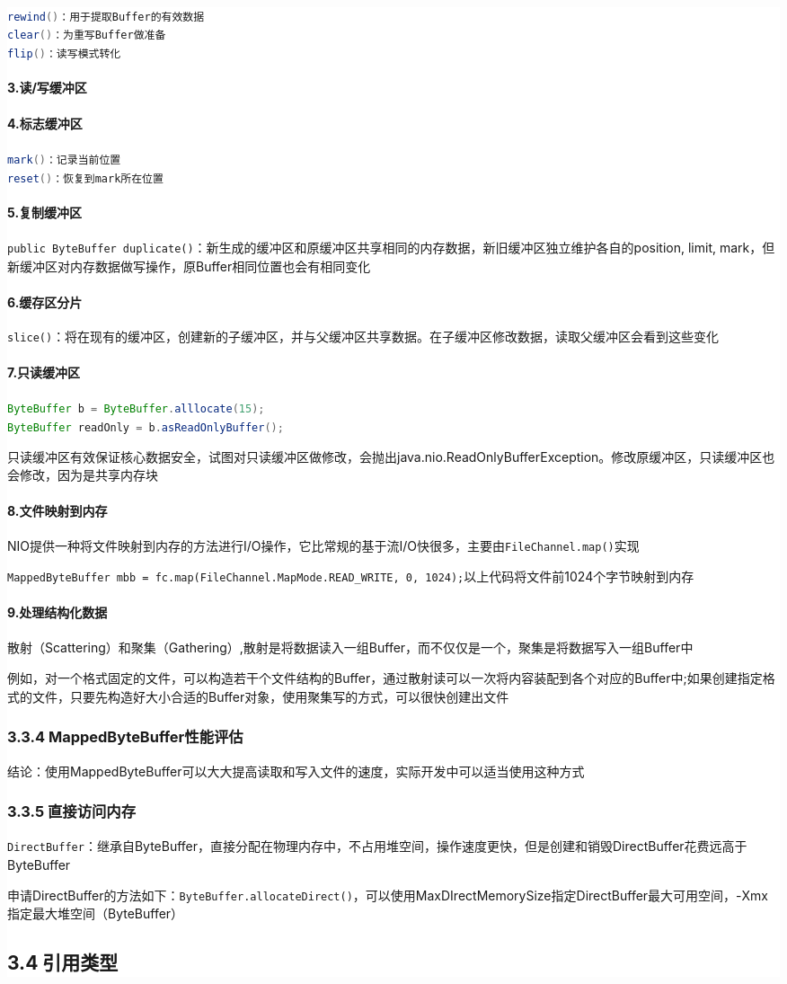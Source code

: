 ```java
rewind()：用于提取Buffer的有效数据
clear()：为重写Buffer做准备
flip()：读写模式转化
```

#### 3.读/写缓冲区

#### 4.标志缓冲区

```java
mark()：记录当前位置
reset()：恢复到mark所在位置
```

#### 5.复制缓冲区

`public ByteBuffer duplicate()`：新生成的缓冲区和原缓冲区共享相同的内存数据，新旧缓冲区独立维护各自的position, limit, mark，但新缓冲区对内存数据做写操作，原Buffer相同位置也会有相同变化

#### 6.缓存区分片

`slice()`：将在现有的缓冲区，创建新的子缓冲区，并与父缓冲区共享数据。在子缓冲区修改数据，读取父缓冲区会看到这些变化

#### 7.只读缓冲区

```java
ByteBuffer b = ByteBuffer.alllocate(15);
ByteBuffer readOnly = b.asReadOnlyBuffer();
```

只读缓冲区有效保证核心数据安全，试图对只读缓冲区做修改，会抛出java.nio.ReadOnlyBufferException。修改原缓冲区，只读缓冲区也会修改，因为是共享内存块

#### 8.文件映射到内存

NIO提供一种将文件映射到内存的方法进行I/O操作，它比常规的基于流I/O快很多，主要由`FileChannel.map()`实现

`MappedByteBuffer mbb = fc.map(FileChannel.MapMode.READ_WRITE, 0, 1024);`以上代码将文件前1024个字节映射到内存

#### 9.处理结构化数据

散射（Scattering）和聚集（Gathering）,散射是将数据读入一组Buffer，而不仅仅是一个，聚集是将数据写入一组Buffer中

例如，对一个格式固定的文件，可以构造若干个文件结构的Buffer，通过散射读可以一次将内容装配到各个对应的Buffer中;如果创建指定格式的文件，只要先构造好大小合适的Buffer对象，使用聚集写的方式，可以很快创建出文件

### 3.3.4 MappedByteBuffer性能评估

结论：使用MappedByteBuffer可以大大提高读取和写入文件的速度，实际开发中可以适当使用这种方式

### 3.3.5 直接访问内存

`DirectBuffer`：继承自ByteBuffer，直接分配在物理内存中，不占用堆空间，操作速度更快，但是创建和销毁DirectBuffer花费远高于ByteBuffer

申请DirectBuffer的方法如下：`ByteBuffer.allocateDirect()`，可以使用MaxDIrectMemorySize指定DirectBuffer最大可用空间，-Xmx指定最大堆空间（ByteBuffer）

## 3.4 引用类型
